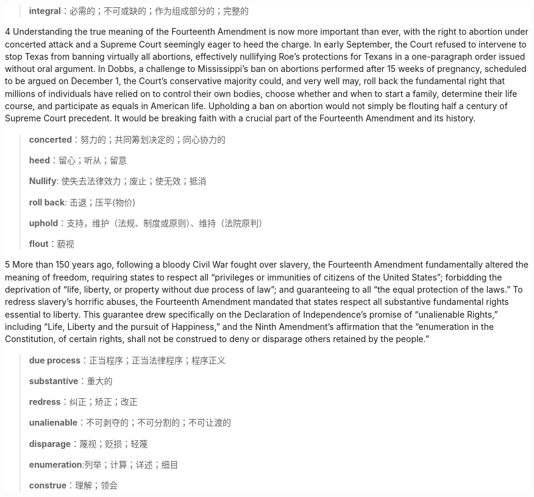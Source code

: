 > **integral**：必需的；不可或缺的；作为组成部分的；完整的
>

4 Understanding the true meaning of the Fourteenth Amendment is now more important than ever, with the right to abortion under concerted attack and a Supreme Court seemingly eager to heed the charge. In early September, the Court refused to intervene to stop Texas from banning virtually all abortions, effectively nullifying Roe’s protections for Texans in a one-paragraph order issued without oral argument. In Dobbs, a challenge to Mississippi’s ban on abortions performed after 15 weeks of pregnancy, scheduled to be argued on December 1, the Court’s conservative majority could, and very well may, roll back the fundamental right that millions of individuals have relied on to control their own bodies, choose whether and when to start a family, determine their life course, and participate as equals in American life.
Upholding a ban on abortion would not simply be flouting half a century of Supreme Court precedent. It would be breaking faith with a crucial part of the Fourteenth Amendment and its history.

> **concerted**：努力的；共同筹划决定的；同心协力的
>
> **heed**：留心；听从；留意
>
> **Nullify**: 使失去法律效力；废止；使无效；抵消
>
> **roll back**: 击退；压平(物价)
>
> **uphold**：支持，维护（法规、制度或原则）、维持（法院原判）
>
> **flout**：藐视
>

5 More than 150 years ago, following a bloody Civil War fought over slavery, the Fourteenth Amendment fundamentally altered the meaning of freedom, requiring states to respect all “privileges or immunities of citizens of the United States”; forbidding the deprivation of “life, liberty, or property without due process of law”; and guaranteeing to all “the equal protection of the laws.” To redress slavery’s horrific abuses, the Fourteenth Amendment mandated that states respect all substantive fundamental rights essential to liberty. This guarantee drew specifically on the Declaration of Independence’s promise of “unalienable Rights,” including “Life, Liberty and the pursuit of Happiness,” and the Ninth Amendment’s affirmation that the “enumeration in the Constitution, of certain rights, shall not be construed to deny or disparage others retained by the people.”

> **due process**：正当程序；正当法律程序；程序正义
>
> **substantive**：重大的
>
> **redress**：纠正；矫正；改正
>
> **unalienable**：不可剥夺的；不可分割的；不可让渡的
>
> **disparage**：蔑视；贬损；轻蔑
>
> **enumeration**:列举；计算；详述；细目
>
> **construe**：理解；领会
>

